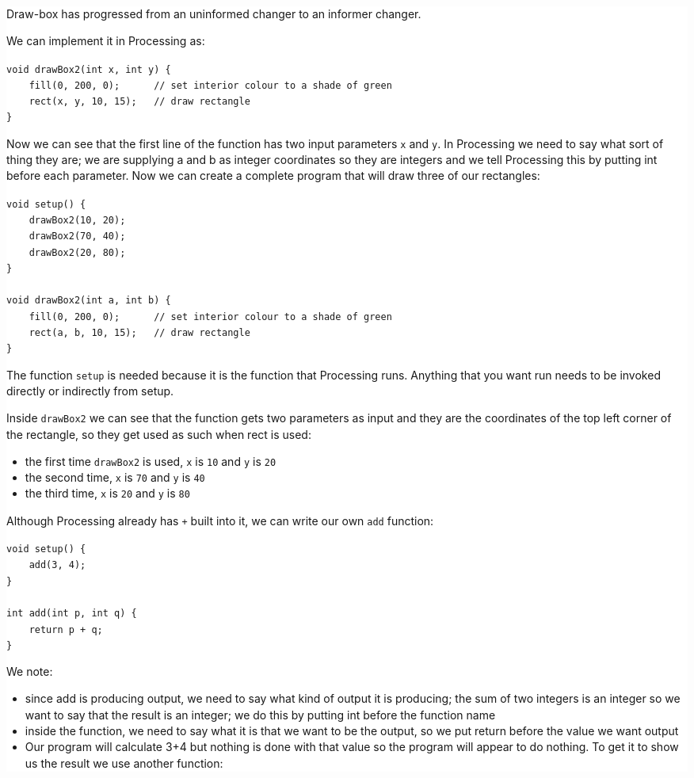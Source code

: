 Draw-box has progressed from an uninformed changer to an informer changer. 

We can implement it in Processing as:

~~~~~
void drawBox2(int x, int y) {
    fill(0, 200, 0);      // set interior colour to a shade of green
    rect(x, y, 10, 15);   // draw rectangle
}
~~~~~

Now we can see that the first line of the function has two input parameters `x` and `y`. In Processing we need to say what sort of thing they are; we are supplying a and b as integer coordinates so they are integers and we tell Processing this by putting int before each parameter.
Now we can create a complete program that will draw three of our rectangles:

~~~~~
void setup() {
    drawBox2(10, 20);
    drawBox2(70, 40);
    drawBox2(20, 80);
}

void drawBox2(int a, int b) {
    fill(0, 200, 0);      // set interior colour to a shade of green
    rect(a, b, 10, 15);   // draw rectangle
}

~~~~~

The function `setup` is needed because it is the function that Processing runs. Anything that you want run needs to be invoked directly or indirectly from setup.

Inside `drawBox2` we can see that the function gets two parameters as input and they are the coordinates of the top left corner of the rectangle, so they get used as such when rect is used:

  * the first time `drawBox2` is used, `x` is `10` and `y` is `20`
  * the second time, `x` is `70` and `y` is `40`
  * the third time, `x` is `20` and `y` is `80`


Although Processing already has `+` built into it, we can write our own `add` function:

~~~~~
void setup() {
    add(3, 4);
}

int add(int p, int q) {
    return p + q;
}
~~~~~


We note:

  * since add is producing output, we need to say what kind of output it is producing; the sum of two integers is an integer so we want to say that the result is an integer; we do this by putting int before the function name
  * inside the function, we need to say what it is that we want to be the output, so we put return before the value we want output
  * Our program will calculate 3+4 but nothing is done with that value so the program will appear to do nothing. To get it to show us the result we use another function:
